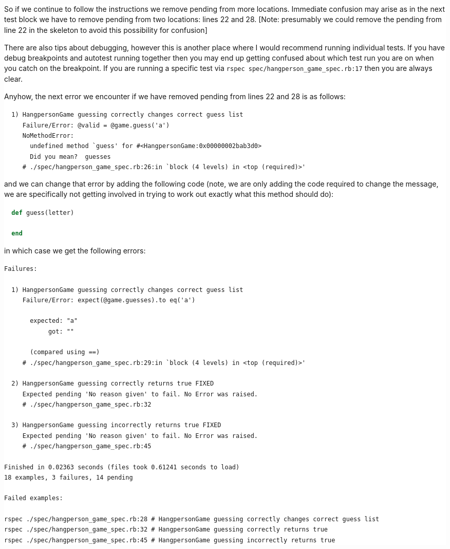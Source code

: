 So if we continue to follow the instructions we remove pending from more locations.  Immediate confusion may arise as in the next test block we have to remove pending from two locations: lines 22 and 28.  [Note: presumably we could remove the pending from line 22 in the skeleton to avoid this possibility for confusion]

There are also tips about debugging, however this is another place where I would recommend running individual tests.  If you have debug breakpoints and autotest running together then you may end up getting confused about which test run you are on when you catch on the breakpoint.  If you are running a specific test via `rspec spec/hangperson_game_spec.rb:17` then you are always clear.

Anyhow, the next error we encounter if we have removed pending from lines 22 and 28 is as follows:

```
  1) HangpersonGame guessing correctly changes correct guess list
     Failure/Error: @valid = @game.guess('a')
     NoMethodError:
       undefined method `guess' for #<HangpersonGame:0x00000002bab3d0>
       Did you mean?  guesses
     # ./spec/hangperson_game_spec.rb:26:in `block (4 levels) in <top (required)>'
```

and we can change that error by adding the following code (note, we are only adding the code required to change the message, we are specifically not getting involved in trying to work out exactly what this method should do):

```rb
  def guess(letter)
    
  end
```

in which case we get the following errors:

```
Failures:

  1) HangpersonGame guessing correctly changes correct guess list
     Failure/Error: expect(@game.guesses).to eq('a')
       
       expected: "a"
            got: ""
       
       (compared using ==)
     # ./spec/hangperson_game_spec.rb:29:in `block (4 levels) in <top (required)>'

  2) HangpersonGame guessing correctly returns true FIXED
     Expected pending 'No reason given' to fail. No Error was raised.
     # ./spec/hangperson_game_spec.rb:32

  3) HangpersonGame guessing incorrectly returns true FIXED
     Expected pending 'No reason given' to fail. No Error was raised.
     # ./spec/hangperson_game_spec.rb:45

Finished in 0.02363 seconds (files took 0.61241 seconds to load)
18 examples, 3 failures, 14 pending

Failed examples:

rspec ./spec/hangperson_game_spec.rb:28 # HangpersonGame guessing correctly changes correct guess list
rspec ./spec/hangperson_game_spec.rb:32 # HangpersonGame guessing correctly returns true
rspec ./spec/hangperson_game_spec.rb:45 # HangpersonGame guessing incorrectly returns true
```
